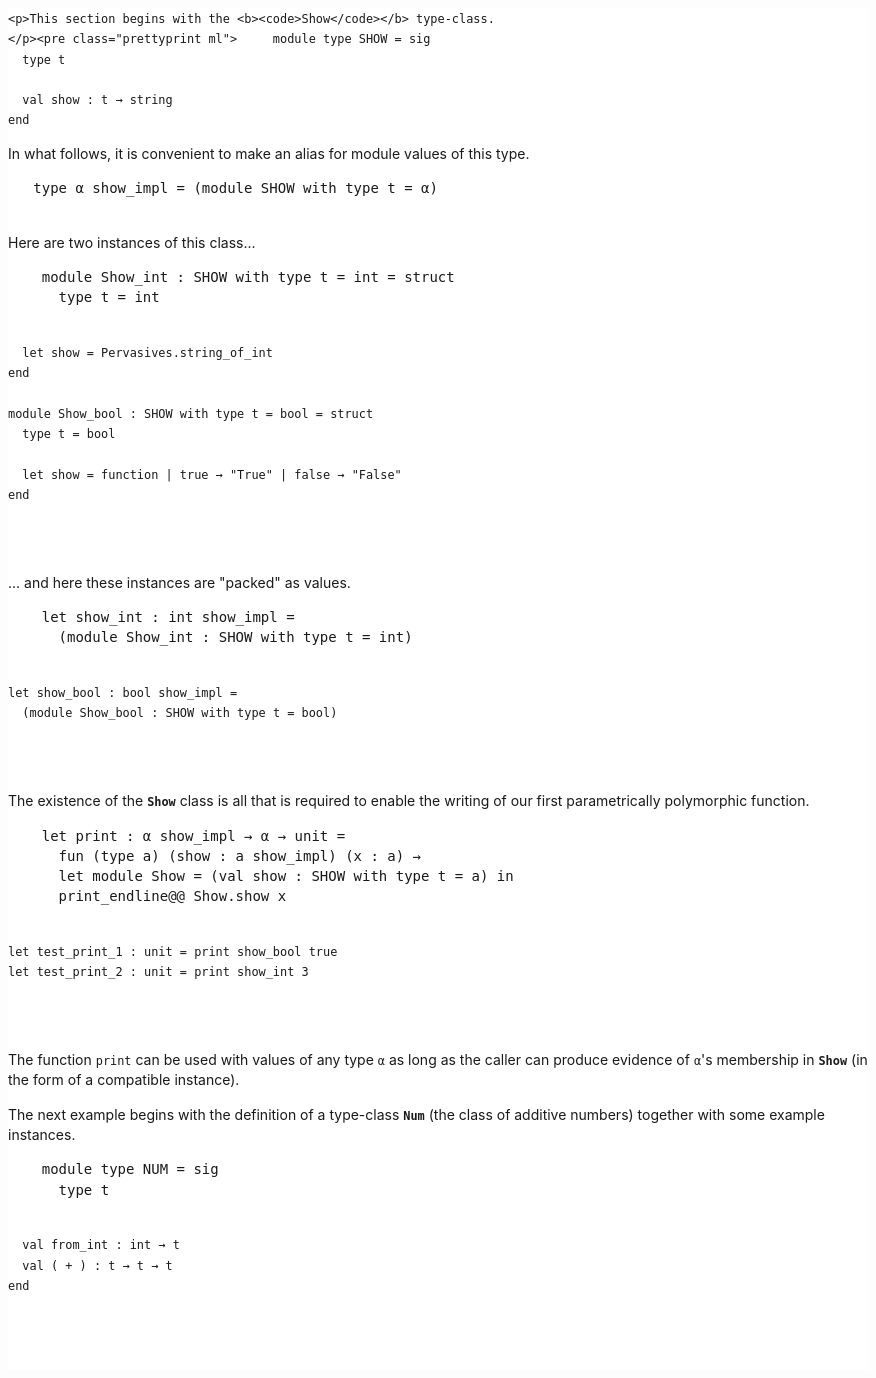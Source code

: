     <p>This section begins with the <b><code>Show</code></b> type-class.
    </p><pre class="prettyprint ml">     module type SHOW = sig
      type t

      val show : t → string
    end
   </pre>
   In what follows, it is convenient to make an alias for module
   values of this type.
   <pre class="prettyprint ml">   type α show_impl = (module SHOW with type t = α)
   </pre>
   Here are two instances of this class...
   <pre class="prettyprint ml">    module Show_int : SHOW with type t = int = struct
      type t = int
    
      let show = Pervasives.string_of_int
    end

    module Show_bool : SHOW with type t = bool = struct
      type t = bool

      let show = function | true → "True" | false → "False"
    end
   </pre>
   ... and here these instances are "packed" as values.
   <pre class="prettyprint ml">    let show_int : int show_impl = 
      (module Show_int : SHOW with type t = int)

    let show_bool : bool show_impl = 
      (module Show_bool : SHOW with type t = bool)
   </pre>
   The existence of the <b><code>Show</code></b> class is all that is
   required to enable the writing of our first parametrically
   polymorphic function.
   <pre class="prettyprint ml">    let print : α show_impl → α → unit =
      fun (type a) (show : a show_impl) (x : a) →
      let module Show = (val show : SHOW with type t = a) in
      print_endline@@ Show.show x
    
    let test_print_1 : unit = print show_bool true
    let test_print_2 : unit = print show_int 3
   </pre>
   The function <code>print</code> can be used with values of any
   type <code>α</code> as long as the caller can produce
   evidence of <code>α</code>'s membership
   in <b><code>Show</code></b> (in the form of a compatible instance).
   <p></p>
   <p>The next example begins with the definition of a
   type-class <b><code>Num</code></b> (the class of additive numbers)
   together with some example instances.
   </p><pre class="prettyprint ml">    module type NUM = sig
      type t
    
      val from_int : int → t
      val ( + ) : t → t → t
    end
    